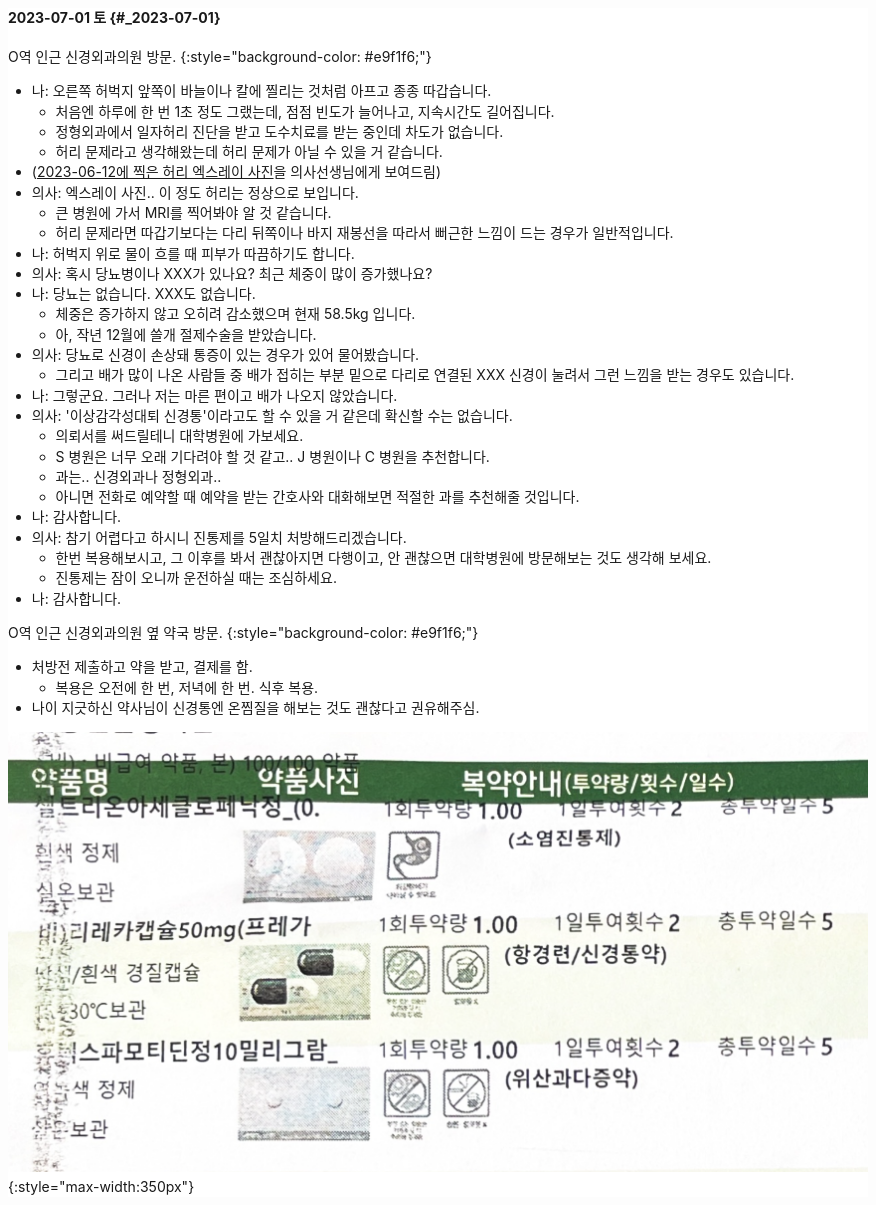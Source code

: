 #### 2023-07-01 토 {#_2023-07-01}

O역 인근 신경외과의원 방문.
{:style="background-color: #e9f1f6;"}

- 나: 오른쪽 허벅지 앞쪽이 바늘이나 칼에 찔리는 것처럼 아프고 종종 따갑습니다.
    - 처음엔 하루에 한 번 1초 정도 그랬는데, 점점 빈도가 늘어나고, 지속시간도 길어집니다.
    - 정형외과에서 일자허리 진단을 받고 도수치료를 받는 중인데 차도가 없습니다.
    - 허리 문제라고 생각해왔는데 허리 문제가 아닐 수 있을 거 같습니다.
- ([2023-06-12에 찍은 허리 엑스레이 사진]( #_2023-06-12 )을 의사선생님에게 보여드림)
- 의사: 엑스레이 사진.. 이 정도 허리는 정상으로 보입니다.
    - 큰 병원에 가서 MRI를 찍어봐야 알 것 같습니다.
    - 허리 문제라면 따갑기보다는 다리 뒤쪽이나 바지 재봉선을 따라서 뻐근한 느낌이 드는 경우가 일반적입니다.
- 나: 허벅지 위로 물이 흐를 때 피부가 따끔하기도 합니다.
- 의사: 혹시 당뇨병이나 XXX가 있나요? 최근 체중이 많이 증가했나요?
- 나: 당뇨는 없습니다. XXX도 없습니다.
    - 체중은 증가하지 않고 오히려 감소했으며 현재 58.5kg 입니다.
    - 아, 작년 12월에 쓸개 절제수술을 받았습니다.
- 의사: 당뇨로 신경이 손상돼 통증이 있는 경우가 있어 물어봤습니다.
    - 그리고 배가 많이 나온 사람들 중 배가 접히는 부분 밑으로 다리로 연결된 XXX 신경이 눌려서 그런 느낌을 받는 경우도 있습니다.
- 나: 그렇군요. 그러나 저는 마른 편이고 배가 나오지 않았습니다.
- 의사: '이상감각성대퇴 신경통'이라고도 할 수 있을 거 같은데 확신할 수는 없습니다.
    - 의뢰서를 써드릴테니 대학병원에 가보세요.
    - S 병원은 너무 오래 기다려야 할 것 같고.. J 병원이나 C 병원을 추천합니다.
    - 과는.. 신경외과나 정형외과..
    - 아니면 전화로 예약할 때 예약을 받는 간호사와 대화해보면 적절한 과를 추천해줄 것입니다.
- 나: 감사합니다.
- 의사: 참기 어렵다고 하시니 진통제를 5일치 처방해드리겠습니다.
    - 한번 복용해보시고, 그 이후를 봐서 괜찮아지면 다행이고, 안 괜찮으면 대학병원에 방문해보는 것도 생각해 보세요.
    - 진통제는 잠이 오니까 운전하실 때는 조심하세요.
- 나: 감사합니다.

O역 인근 신경외과의원 옆 약국 방문.
{:style="background-color: #e9f1f6;"}

- 처방전 제출하고 약을 받고, 결제를 함.
    - 복용은 오전에 한 번, 저녁에 한 번. 식후 복용.
- 나이 지긋하신 약사님이 신경통엔 온찜질을 해보는 것도 괜찮다고 권유해주심.

![]( /resource/7D/D5BCC9-F2E2-4A55-8DBC-361AE6B25155/medicine-2023-07-01.png )
{:style="max-width:350px"}
